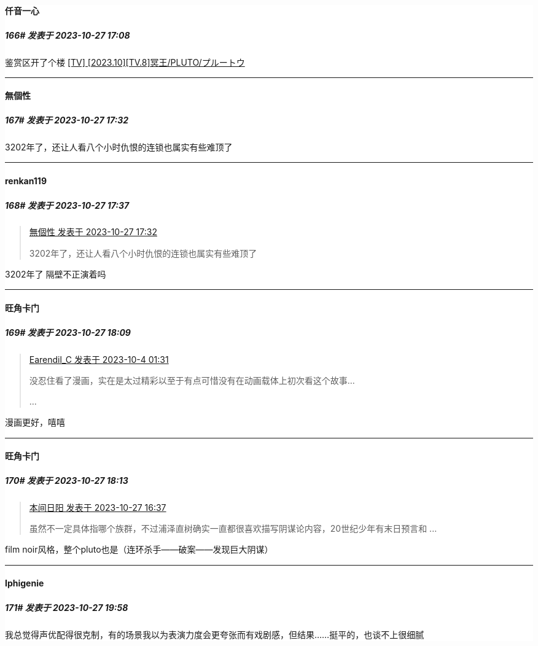 ####  仟音一心  
##### 166#       发表于 2023-10-27 17:08

鉴赏区开了个楼
[[TV] [2023.10][TV.8]冥王/PLUTO/プルートウ](https://bbs.saraba1st.com/2b/thread-2158386-1-1.html)

*****

####  無個性  
##### 167#       发表于 2023-10-27 17:32

3202年了，还让人看八个小时仇恨的连锁也属实有些难顶了

*****

####  renkan119  
##### 168#       发表于 2023-10-27 17:37

<blockquote><a href="httphttps://bbs.saraba1st.com/2b/forum.php?mod=redirect&amp;goto=findpost&amp;pid=62849805&amp;ptid=2118329" target="_blank">無個性 发表于 2023-10-27 17:32</a>

3202年了，还让人看八个小时仇恨的连锁也属实有些难顶了</blockquote>
3202年了 隔壁不正演着吗

*****

####  旺角卡门  
##### 169#       发表于 2023-10-27 18:09

<blockquote><a href="httphttps://bbs.saraba1st.com/2b/forum.php?mod=redirect&amp;goto=findpost&amp;pid=62608899&amp;ptid=2118329" target="_blank">Earendil_C 发表于 2023-10-4 01:31</a>

没忍住看了漫画，实在是太过精彩以至于有点可惜没有在动画载体上初次看这个故事...

 ...</blockquote>
漫画更好，嘻嘻

*****

####  旺角卡门  
##### 170#       发表于 2023-10-27 18:13

<blockquote><a href="httphttps://bbs.saraba1st.com/2b/forum.php?mod=redirect&amp;goto=findpost&amp;pid=62849020&amp;ptid=2118329" target="_blank">本间日阳 发表于 2023-10-27 16:37</a>

虽然不一定具体指哪个族群，不过浦泽直树确实一直都很喜欢描写阴谋论内容，20世纪少年有末日预言和 ...</blockquote>
film noir风格，整个pluto也是（连环杀手——破案——发现巨大阴谋）

*****

####  Iphigenie  
##### 171#       发表于 2023-10-27 19:58

我总觉得声优配得很克制，有的场景我以为表演力度会更夸张而有戏剧感，但结果……挺平的，也谈不上很细腻
